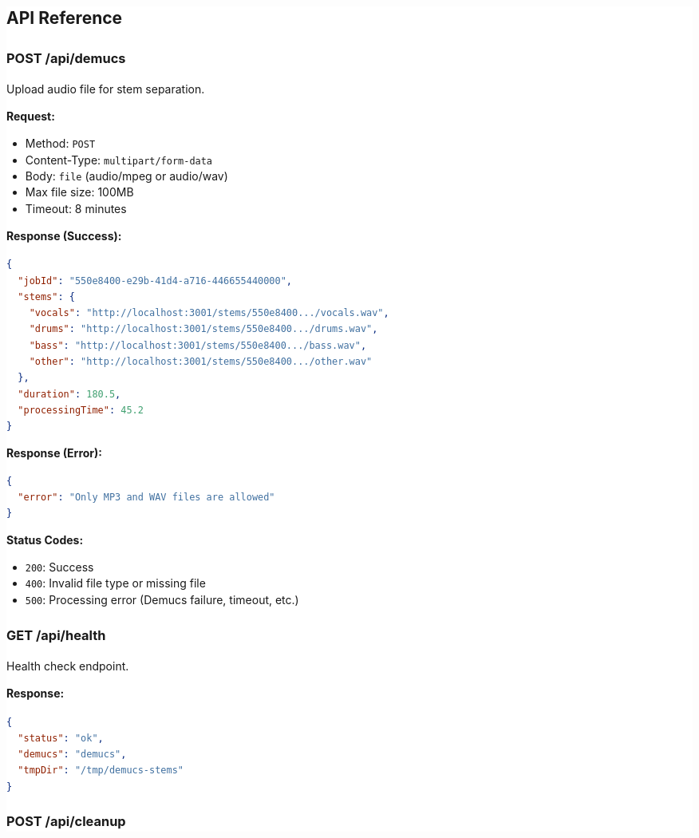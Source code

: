 ## API Reference

### POST /api/demucs

Upload audio file for stem separation.

**Request:**
- Method: `POST`
- Content-Type: `multipart/form-data`
- Body: `file` (audio/mpeg or audio/wav)
- Max file size: 100MB
- Timeout: 8 minutes

**Response (Success):**
```json
{
  "jobId": "550e8400-e29b-41d4-a716-446655440000",
  "stems": {
    "vocals": "http://localhost:3001/stems/550e8400.../vocals.wav",
    "drums": "http://localhost:3001/stems/550e8400.../drums.wav",
    "bass": "http://localhost:3001/stems/550e8400.../bass.wav",
    "other": "http://localhost:3001/stems/550e8400.../other.wav"
  },
  "duration": 180.5,
  "processingTime": 45.2
}
```

**Response (Error):**
```json
{
  "error": "Only MP3 and WAV files are allowed"
}
```

**Status Codes:**
- `200`: Success
- `400`: Invalid file type or missing file
- `500`: Processing error (Demucs failure, timeout, etc.)

### GET /api/health

Health check endpoint.

**Response:**
```json
{
  "status": "ok",
  "demucs": "demucs",
  "tmpDir": "/tmp/demucs-stems"
}
```

### POST /api/cleanup
